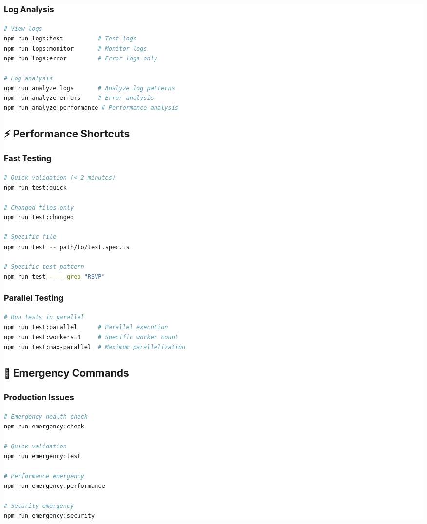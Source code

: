### Log Analysis
```bash
# View logs
npm run logs:test          # Test logs
npm run logs:monitor       # Monitor logs
npm run logs:error         # Error logs only

# Log analysis
npm run analyze:logs       # Analyze log patterns
npm run analyze:errors     # Error analysis
npm run analyze:performance # Performance analysis
```

## ⚡ Performance Shortcuts

### Fast Testing
```bash
# Quick validation (< 2 minutes)
npm run test:quick

# Changed files only
npm run test:changed

# Specific file
npm run test -- path/to/test.spec.ts

# Specific test pattern
npm run test -- --grep "RSVP"
```

### Parallel Testing
```bash
# Run tests in parallel
npm run test:parallel      # Parallel execution
npm run test:workers=4     # Specific worker count
npm run test:max-parallel  # Maximum parallelization
```

## 🚨 Emergency Commands

### Production Issues
```bash
# Emergency health check
npm run emergency:check

# Quick validation
npm run emergency:test

# Performance emergency
npm run emergency:performance

# Security emergency
npm run emergency:security
```
